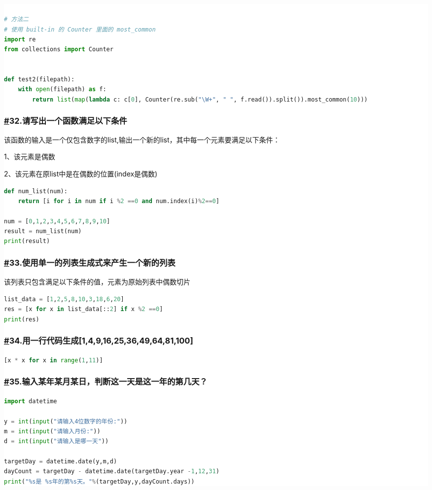 ```python
 
# 方法二 
# 使用 built-in 的 Counter 里面的 most_common
import re
from collections import Counter


def test2(filepath):
    with open(filepath) as f:
        return list(map(lambda c: c[0], Counter(re.sub("\W+", " ", f.read()).split()).most_common(10)))
```

### [#](http://www.liuwq.com/views/面试题/python_01.html#_32-请写出一个函数满足以下条件)32.请写出一个函数满足以下条件

该函数的输入是一个仅包含数字的list,输出一个新的list，其中每一个元素要满足以下条件：

1、该元素是偶数

2、该元素在原list中是在偶数的位置(index是偶数)

```python
def num_list(num):
    return [i for i in num if i %2 ==0 and num.index(i)%2==0]

num = [0,1,2,3,4,5,6,7,8,9,10]
result = num_list(num)
print(result)
```

### [#](http://www.liuwq.com/views/面试题/python_01.html#_33-使用单一的列表生成式来产生一个新的列表)33.使用单一的列表生成式来产生一个新的列表

该列表只包含满足以下条件的值，元素为原始列表中偶数切片

```python
list_data = [1,2,5,8,10,3,18,6,20]
res = [x for x in list_data[::2] if x %2 ==0]
print(res)
```

### [#](http://www.liuwq.com/views/面试题/python_01.html#_34-用一行代码生成-1-4-9-16-25-36-49-64-81-100)34.用一行代码生成[1,4,9,16,25,36,49,64,81,100]

```python
[x * x for x in range(1,11)]
```

### [#](http://www.liuwq.com/views/面试题/python_01.html#_35-输入某年某月某日，判断这一天是这一年的第几天？)35.输入某年某月某日，判断这一天是这一年的第几天？

```python
import datetime

y = int(input("请输入4位数字的年份:"))
m = int(input("请输入月份:"))
d = int(input("请输入是哪一天"))

targetDay = datetime.date(y,m,d)
dayCount = targetDay - datetime.date(targetDay.year -1,12,31)
print("%s是 %s年的第%s天。"%(targetDay,y,dayCount.days))
```
